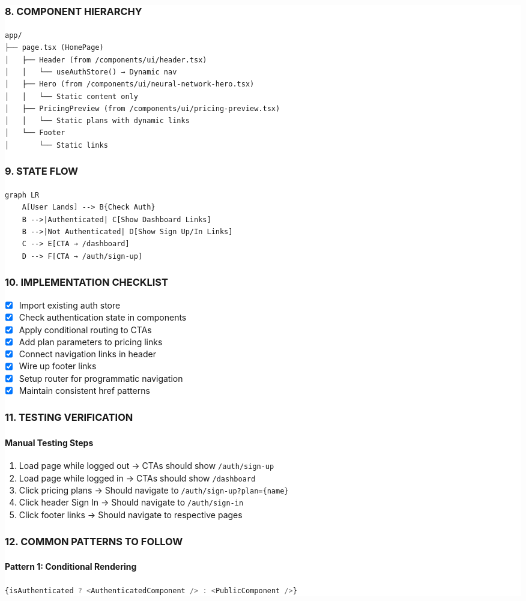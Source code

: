 ### 8. COMPONENT HIERARCHY

```
app/
├── page.tsx (HomePage)
│   ├── Header (from /components/ui/header.tsx)
│   │   └── useAuthStore() → Dynamic nav
│   ├── Hero (from /components/ui/neural-network-hero.tsx)
│   │   └── Static content only
│   ├── PricingPreview (from /components/ui/pricing-preview.tsx)
│   │   └── Static plans with dynamic links
│   └── Footer
│       └── Static links
```

### 9. STATE FLOW

```mermaid
graph LR
    A[User Lands] --> B{Check Auth}
    B -->|Authenticated| C[Show Dashboard Links]
    B -->|Not Authenticated| D[Show Sign Up/In Links]
    C --> E[CTA → /dashboard]
    D --> F[CTA → /auth/sign-up]
```

### 10. IMPLEMENTATION CHECKLIST

- [x] Import existing auth store
- [x] Check authentication state in components
- [x] Apply conditional routing to CTAs
- [x] Add plan parameters to pricing links
- [x] Connect navigation links in header
- [x] Wire up footer links
- [x] Setup router for programmatic navigation
- [x] Maintain consistent href patterns

### 11. TESTING VERIFICATION

#### Manual Testing Steps
1. Load page while logged out → CTAs should show `/auth/sign-up`
2. Load page while logged in → CTAs should show `/dashboard`
3. Click pricing plans → Should navigate to `/auth/sign-up?plan={name}`
4. Click header Sign In → Should navigate to `/auth/sign-in`
5. Click footer links → Should navigate to respective pages

### 12. COMMON PATTERNS TO FOLLOW

#### Pattern 1: Conditional Rendering
```typescript
{isAuthenticated ? <AuthenticatedComponent /> : <PublicComponent />}
```
